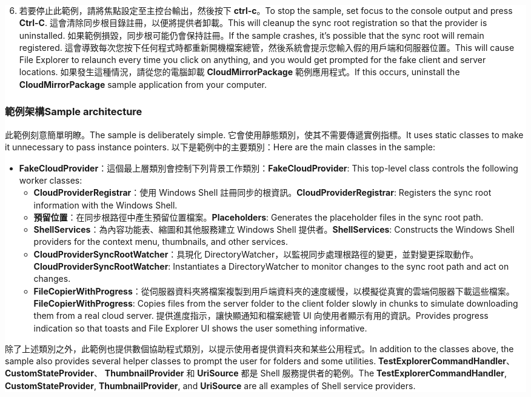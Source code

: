 6. <span data-ttu-id="59ef2-196">若要停止此範例，請將焦點設定至主控台輸出，然後按下 **ctrl-c**。</span><span class="sxs-lookup"><span data-stu-id="59ef2-196">To stop the sample, set focus to the console output and press **Ctrl-C**.</span></span> <span data-ttu-id="59ef2-197">這會清除同步根目錄註冊，以便將提供者卸載。</span><span class="sxs-lookup"><span data-stu-id="59ef2-197">This will cleanup the sync root registration so that the provider is uninstalled.</span></span> <span data-ttu-id="59ef2-198">如果範例損毀，同步根可能仍會保持註冊。</span><span class="sxs-lookup"><span data-stu-id="59ef2-198">If the sample crashes, it’s possible that the sync root will remain registered.</span></span> <span data-ttu-id="59ef2-199">這會導致每次您按下任何程式時都重新開機檔案總管，然後系統會提示您輸入假的用戶端和伺服器位置。</span><span class="sxs-lookup"><span data-stu-id="59ef2-199">This will cause File Explorer to relaunch every time you click on anything, and you would get prompted for the fake client and server locations.</span></span> <span data-ttu-id="59ef2-200">如果發生這種情況，請從您的電腦卸載 **CloudMirrorPackage** 範例應用程式。</span><span class="sxs-lookup"><span data-stu-id="59ef2-200">If this occurs, uninstall the **CloudMirrorPackage** sample application from your computer.</span></span>

### <a name="sample-architecture"></a><span data-ttu-id="59ef2-201">範例架構</span><span class="sxs-lookup"><span data-stu-id="59ef2-201">Sample architecture</span></span>

<span data-ttu-id="59ef2-202">此範例刻意簡單明瞭。</span><span class="sxs-lookup"><span data-stu-id="59ef2-202">The sample is deliberately simple.</span></span> <span data-ttu-id="59ef2-203">它會使用靜態類別，使其不需要傳遞實例指標。</span><span class="sxs-lookup"><span data-stu-id="59ef2-203">It uses static classes to make it unnecessary to pass instance pointers.</span></span> <span data-ttu-id="59ef2-204">以下是範例中的主要類別：</span><span class="sxs-lookup"><span data-stu-id="59ef2-204">Here are the main classes in the sample:</span></span>

* <span data-ttu-id="59ef2-205">**FakeCloudProvider**：這個最上層類別會控制下列背景工作類別：</span><span class="sxs-lookup"><span data-stu-id="59ef2-205">**FakeCloudProvider**: This top-level class controls the following worker classes:</span></span>
  * <span data-ttu-id="59ef2-206">**CloudProviderRegistrar**：使用 Windows Shell 註冊同步的根資訊。</span><span class="sxs-lookup"><span data-stu-id="59ef2-206">**CloudProviderRegistrar**: Registers the sync root information with the Windows Shell.</span></span>
  * <span data-ttu-id="59ef2-207">**預留位置**：在同步根路徑中產生預留位置檔案。</span><span class="sxs-lookup"><span data-stu-id="59ef2-207">**Placeholders**: Generates the placeholder files in the sync root path.</span></span>
  * <span data-ttu-id="59ef2-208">**ShellServices**：為內容功能表、縮圖和其他服務建立 Windows Shell 提供者。</span><span class="sxs-lookup"><span data-stu-id="59ef2-208">**ShellServices**: Constructs the Windows Shell providers for the context menu, thumbnails, and other services.</span></span>
  * <span data-ttu-id="59ef2-209">**CloudProviderSyncRootWatcher**：具現化 DirectoryWatcher，以監視同步處理根路徑的變更，並對變更採取動作。</span><span class="sxs-lookup"><span data-stu-id="59ef2-209">**CloudProviderSyncRootWatcher**: Instantiates a DirectoryWatcher to monitor changes to the sync root path and act on changes.</span></span>
  * <span data-ttu-id="59ef2-210">**FileCopierWithProgress**：從伺服器資料夾將檔案複製到用戶端資料夾的速度緩慢，以模擬從真實的雲端伺服器下載這些檔案。</span><span class="sxs-lookup"><span data-stu-id="59ef2-210">**FileCopierWithProgress**: Copies files from the server folder to the client folder slowly in chunks to simulate downloading them from a real cloud server.</span></span> <span data-ttu-id="59ef2-211">提供進度指示，讓快顯通知和檔案總管 UI 向使用者顯示有用的資訊。</span><span class="sxs-lookup"><span data-stu-id="59ef2-211">Provides progress indication so that toasts and File Explorer UI shows the user something informative.</span></span>

<span data-ttu-id="59ef2-212">除了上述類別之外，此範例也提供數個協助程式類別，以提示使用者提供資料夾和某些公用程式。</span><span class="sxs-lookup"><span data-stu-id="59ef2-212">In addition to the classes above, the sample also provides several helper classes to prompt the user for folders and some utilities.</span></span> <span data-ttu-id="59ef2-213">**TestExplorerCommandHandler**、 **CustomStateProvider**、 **ThumbnailProvider** 和 **UriSource** 都是 Shell 服務提供者的範例。</span><span class="sxs-lookup"><span data-stu-id="59ef2-213">The **TestExplorerCommandHandler**, **CustomStateProvider**, **ThumbnailProvider**, and **UriSource** are all examples of Shell service providers.</span></span>
